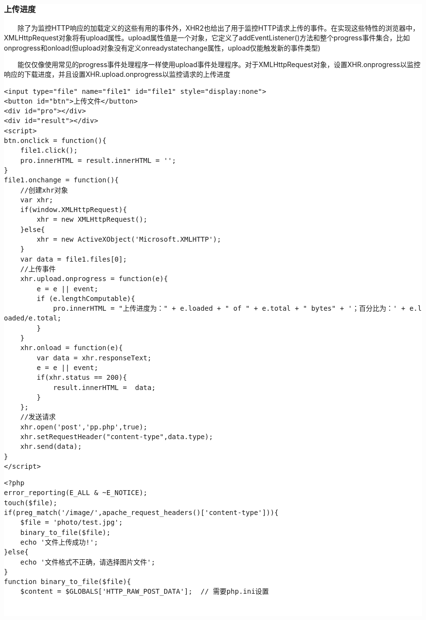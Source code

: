 <iframe src="https://demo.xiaohuochai.site/js/progress/p2.html" frameborder="0" width="320" height="120"></iframe>

### 上传进度

　　除了为监控HTTP响应的加载定义的这些有用的事件外，XHR2也给出了用于监控HTTP请求上传的事件。在实现这些特性的浏览器中，XMLHttpRequest对象将有upload属性。upload属性值是一个对象，它定义了addEventListener()方法和整个progress事件集合，比如onprogress和onload(但upload对象没有定义onreadystatechange属性，upload仅能触发新的事件类型)

　　能仅仅像使用常见的progress事件处理程序一样使用upload事件处理程序。对于XMLHttpRequest对象，设置XHR.onprogress以监控响应的下载进度，并且设置XHR.upload.onprogress以监控请求的上传进度

<div class="cnblogs_code">
<pre>&lt;input type="file" name="file1" id="file1" style="display:none"&gt;
&lt;button id="btn"&gt;上传文件&lt;/button&gt;
&lt;div id="pro"&gt;&lt;/div&gt;
&lt;div id="result"&gt;&lt;/div&gt;
&lt;script&gt;
btn.onclick = function(){
    file1.click();
    pro.innerHTML = result.innerHTML = '';
}
file1.onchange = function(){
    //创建xhr对象
    var xhr;
    if(window.XMLHttpRequest){
        xhr = new XMLHttpRequest();
    }else{
        xhr = new ActiveXObject('Microsoft.XMLHTTP');
    }
    var data = file1.files[0];
    //上传事件
    xhr.upload.onprogress = function(e){
        e = e || event;
        if (e.lengthComputable){
            pro.innerHTML = "上传进度为：" + e.loaded + " of " + e.total + " bytes" + '；百分比为：' + e.loaded/e.total;
        }
    }
    xhr.onload = function(e){
        var data = xhr.responseText;
        e = e || event;
        if(xhr.status == 200){
            result.innerHTML =  data;
        }
    };
    //发送请求
    xhr.open('post','pp.php',true);
    xhr.setRequestHeader("content-type",data.type);
    xhr.send(data);
}
&lt;/script&gt;      </pre>
</div>
<div class="cnblogs_code">
<pre>&lt;?php
error_reporting(E_ALL &amp; ~E_NOTICE);
touch($file);
if(preg_match('/image/',apache_request_headers()['content-type'])){
    $file = 'photo/test.jpg'; 
    binary_to_file($file);
    echo '文件上传成功!';
}else{
    echo '文件格式不正确，请选择图片文件';
}
function binary_to_file($file){
    $content = $GLOBALS['HTTP_RAW_POST_DATA'];  // 需要php.ini设置